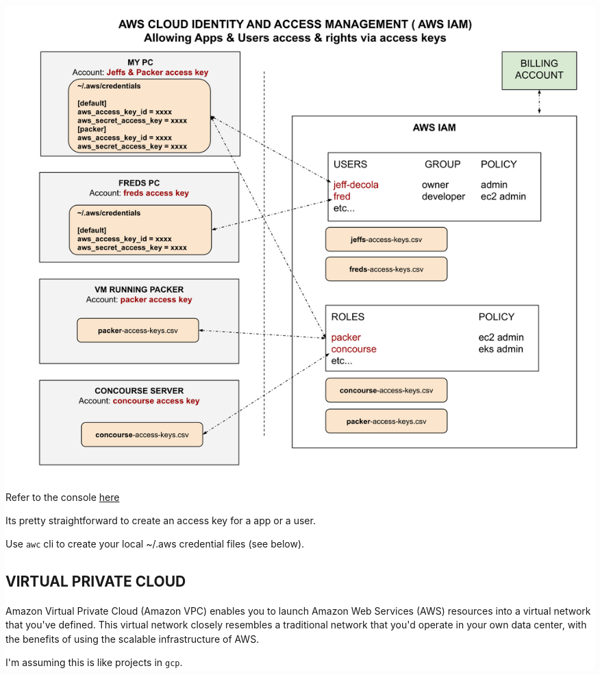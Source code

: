 ![IMAGE -  aws-identity-and-access-management - IMAGE](../../../docs/pics/software/service-providers/aws-identity-and-access-management.svg)

Refer to the console
[here](https://console.aws.amazon.com/iam/home#/home)

Its pretty straightforward to create an access key for a app or a user.

Use `awc` cli to create your local ~/.aws credential files (see below).

## VIRTUAL PRIVATE CLOUD

Amazon Virtual Private Cloud (Amazon VPC) enables you to launch
Amazon Web Services (AWS) resources into a virtual network that
you've defined. This virtual network closely resembles a traditional
network that you'd operate in your own data center, with the benefits
of using the scalable infrastructure of AWS.

I'm assuming this is like projects in `gcp`.
